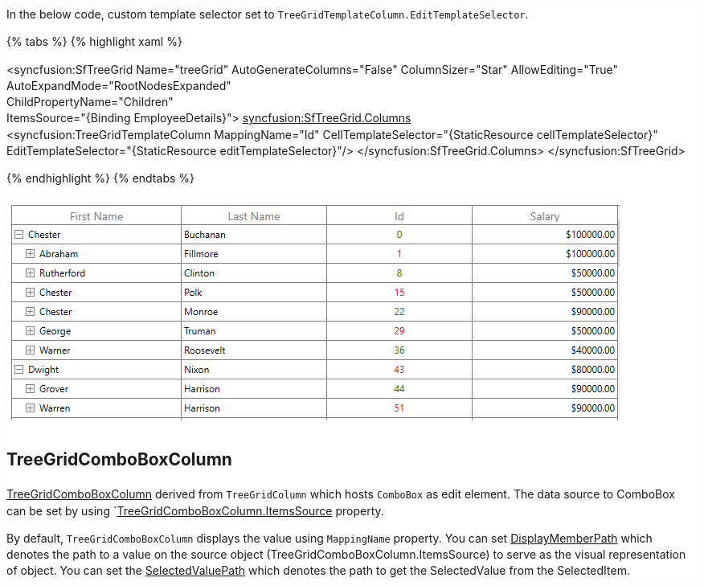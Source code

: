 In the below code, custom template selector set to `TreeGridTemplateColumn.EditTemplateSelector`.

{% tabs %}
{% highlight xaml %}

<syncfusion:SfTreeGrid Name="treeGrid"
						AutoGenerateColumns="False"
						ColumnSizer="Star"
					   AllowEditing="True"
						AutoExpandMode="RootNodesExpanded"                    
						ChildPropertyName="Children"                  
						ItemsSource="{Binding EmployeeDetails}">
	<syncfusion:SfTreeGrid.Columns>                
		<syncfusion:TreeGridTemplateColumn MappingName="Id"
							   CellTemplateSelector="{StaticResource cellTemplateSelector}"    
							   EditTemplateSelector="{StaticResource editTemplateSelector}"/>
	</syncfusion:SfTreeGrid.Columns>
</syncfusion:SfTreeGrid>
	
{% endhighlight %}
{% endtabs %}

![Cell and Edit Template in WPF TreeGrid Column](ColumnTypes_images/wpf-treegrid-cell-edit-template.png)


## TreeGridComboBoxColumn

[TreeGridComboBoxColumn](https://help.syncfusion.com/cr/wpf/Syncfusion.UI.Xaml.TreeGrid.TreeGridComboBoxColumn.html) derived from `TreeGridColumn` which hosts `ComboBox` as edit element. The data source to ComboBox can be set by using `[TreeGridComboBoxColumn.ItemsSource](https://help.syncfusion.com/cr/wpf/Syncfusion.UI.Xaml.TreeGrid.TreeGridComboBoxColumn.html#Syncfusion_UI_Xaml_TreeGrid_TreeGridComboBoxColumn_ItemsSource) property.

By default, `TreeGridComboBoxColumn` displays the value using `MappingName` property. You can set [DisplayMemberPath](https://help.syncfusion.com/cr/wpf/Syncfusion.UI.Xaml.TreeGrid.TreeGridComboBoxColumn.html#Syncfusion_UI_Xaml_TreeGrid_TreeGridComboBoxColumn_DisplayMemberPath) which denotes the path to a value on the source object (TreeGridComboBoxColumn.ItemsSource) to serve as the visual representation of object. You can set the [SelectedValuePath](https://help.syncfusion.com/cr/wpf/Syncfusion.UI.Xaml.TreeGrid.TreeGridComboBoxColumn.html#Syncfusion_UI_Xaml_TreeGrid_TreeGridComboBoxColumn_SelectedValuePath) which denotes the path to get the SelectedValue from the SelectedItem. 
